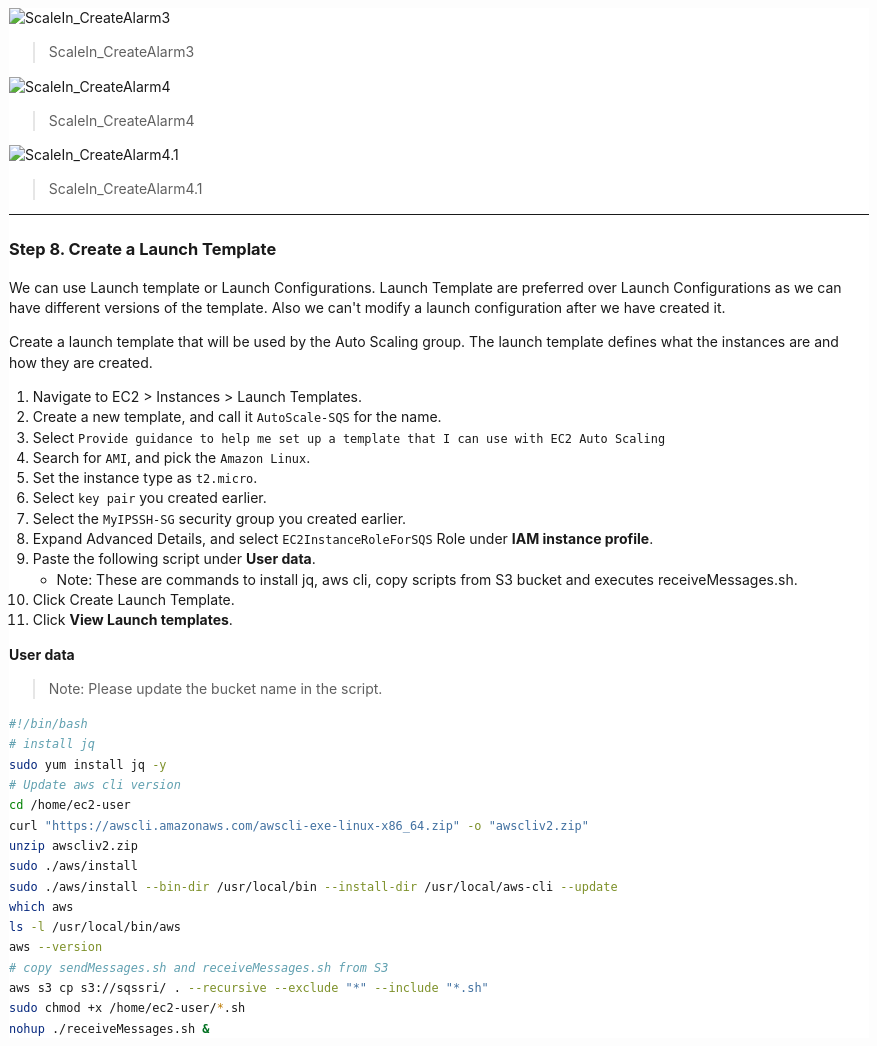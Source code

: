 ![ScaleIn_CreateAlarm3](https://dev-to-uploads.s3.amazonaws.com/uploads/articles/15s0i1jkkbouohwxogt5.png)
> ScaleIn_CreateAlarm3

![ScaleIn_CreateAlarm4](https://dev-to-uploads.s3.amazonaws.com/uploads/articles/b93zwazzvilpgs4twq8s.png)
> ScaleIn_CreateAlarm4

![ScaleIn_CreateAlarm4.1](https://dev-to-uploads.s3.amazonaws.com/uploads/articles/hrrxkco7eygw9d5am5i6.png)
> ScaleIn_CreateAlarm4.1

---

<a name="template"></a>

### Step 8. Create a Launch Template

We can use Launch template or Launch Configurations. Launch Template are preferred over Launch Configurations as we can have different versions of the template. Also we can't modify a launch configuration after we have created it.

Create a launch template that will be used by the Auto Scaling group. The launch template defines what the instances are and how they are created.

1. Navigate to EC2 > Instances > Launch Templates.
2. Create a new template, and call it `AutoScale-SQS` for the name.
3. Select `Provide guidance to help me set up a template that I can use with EC2 Auto Scaling`
4. Search for `AMI`, and pick the `Amazon Linux`.
5. Set the instance type as `t2.micro`.
6. Select `key pair` you created earlier.
8. Select the `MyIPSSH-SG` security group you created earlier.
9. Expand Advanced Details, and select `EC2InstanceRoleForSQS` Role under **IAM instance profile**.
10. Paste the following script under **User data**.
    * Note: These are commands to install jq, aws cli, copy scripts from S3 bucket and executes receiveMessages.sh.
10. Click Create Launch Template.
11. Click **View Launch templates**.

**User data**

> Note: Please update the bucket name in the script.

```bash
#!/bin/bash
# install jq
sudo yum install jq -y
# Update aws cli version
cd /home/ec2-user
curl "https://awscli.amazonaws.com/awscli-exe-linux-x86_64.zip" -o "awscliv2.zip"
unzip awscliv2.zip
sudo ./aws/install
sudo ./aws/install --bin-dir /usr/local/bin --install-dir /usr/local/aws-cli --update
which aws
ls -l /usr/local/bin/aws
aws --version
# copy sendMessages.sh and receiveMessages.sh from S3
aws s3 cp s3://sqssri/ . --recursive --exclude "*" --include "*.sh"
sudo chmod +x /home/ec2-user/*.sh
nohup ./receiveMessages.sh &
```
